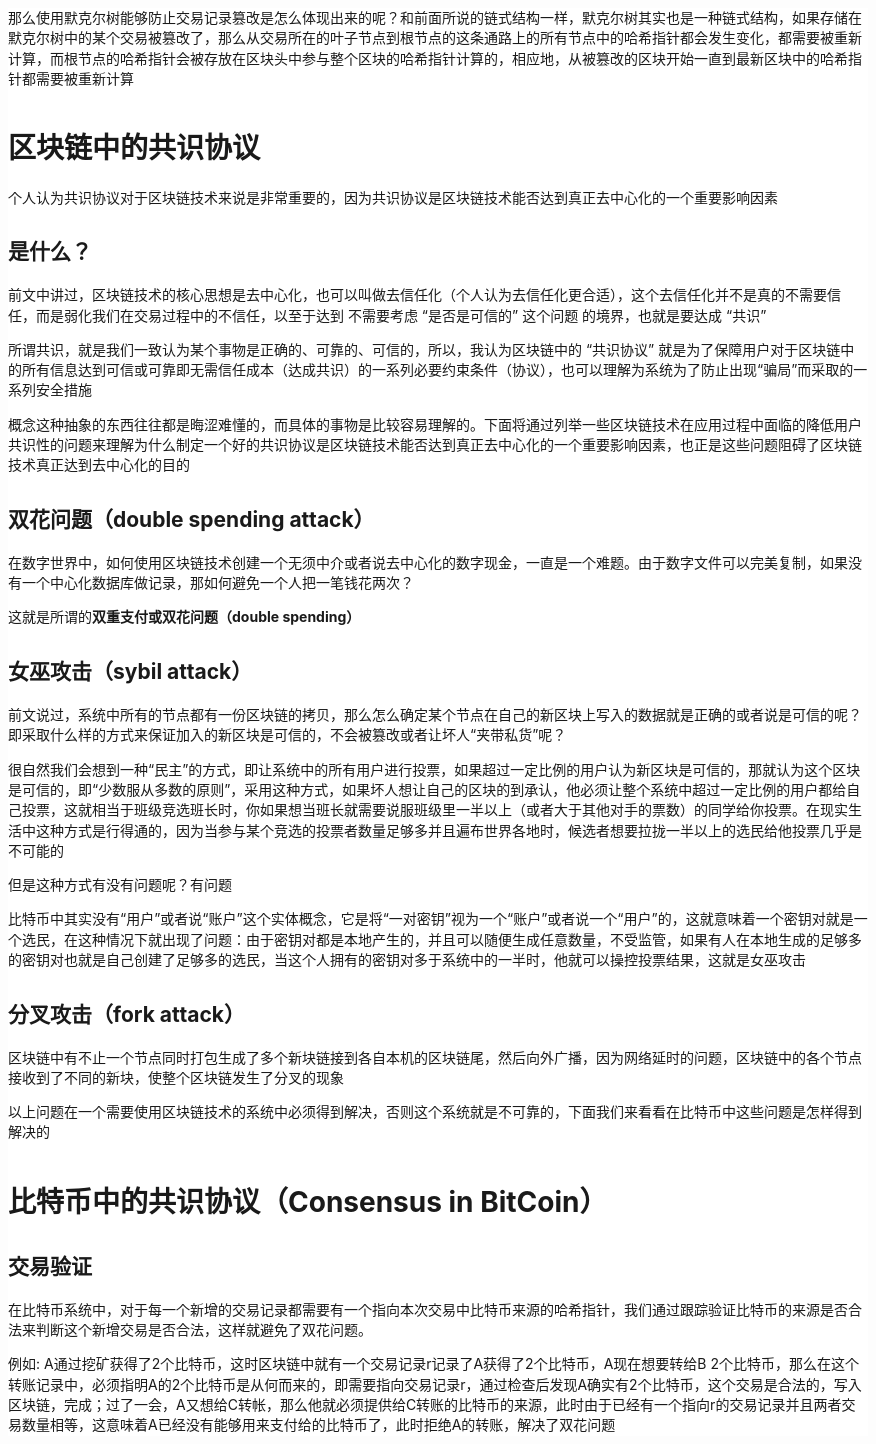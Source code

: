那么使用默克尔树能够防止交易记录篡改是怎么体现出来的呢？和前面所说的链式结构一样，默克尔树其实也是一种链式结构，如果存储在默克尔树中的某个交易被篡改了，那么从交易所在的叶子节点到根节点的这条通路上的所有节点中的哈希指针都会发生变化，都需要被重新计算，而根节点的哈希指针会被存放在区块头中参与整个区块的哈希指针计算的，相应地，从被篡改的区块开始一直到最新区块中的哈希指针都需要被重新计算

# 区块链中的共识协议

个人认为共识协议对于区块链技术来说是非常重要的，因为共识协议是区块链技术能否达到真正去中心化的一个重要影响因素

## 是什么？

前文中讲过，区块链技术的核心思想是去中心化，也可以叫做去信任化（个人认为去信任化更合适），这个去信任化并不是真的不需要信任，而是弱化我们在交易过程中的不信任，以至于达到 不需要考虑 “是否是可信的” 这个问题 的境界，也就是要达成 “共识”

所谓共识，就是我们一致认为某个事物是正确的、可靠的、可信的，所以，我认为区块链中的 “共识协议” 就是为了保障用户对于区块链中的所有信息达到可信或可靠即无需信任成本（达成共识）的一系列必要约束条件（协议），也可以理解为系统为了防止出现“骗局”而采取的一系列安全措施

概念这种抽象的东西往往都是晦涩难懂的，而具体的事物是比较容易理解的。下面将通过列举一些区块链技术在应用过程中面临的降低用户共识性的问题来理解为什么制定一个好的共识协议是区块链技术能否达到真正去中心化的一个重要影响因素，也正是这些问题阻碍了区块链技术真正达到去中心化的目的

## 双花问题（double spending attack）

在数字世界中，如何使用区块链技术创建一个无须中介或者说去中心化的数字现金，一直是一个难题。由于数字文件可以完美复制，如果没有一个中心化数据库做记录，那如何避免一个人把一笔钱花两次？

这就是所谓的**双重支付或双花问题（double spending）**

## 女巫攻击（sybil attack）

前文说过，系统中所有的节点都有一份区块链的拷贝，那么怎么确定某个节点在自己的新区块上写入的数据就是正确的或者说是可信的呢？即采取什么样的方式来保证加入的新区块是可信的，不会被篡改或者让坏人“夹带私货”呢？

很自然我们会想到一种“民主”的方式，即让系统中的所有用户进行投票，如果超过一定比例的用户认为新区块是可信的，那就认为这个区块是可信的，即“少数服从多数的原则”，采用这种方式，如果坏人想让自己的区块的到承认，他必须让整个系统中超过一定比例的用户都给自己投票，这就相当于班级竞选班长时，你如果想当班长就需要说服班级里一半以上（或者大于其他对手的票数）的同学给你投票。在现实生活中这种方式是行得通的，因为当参与某个竞选的投票者数量足够多并且遍布世界各地时，候选者想要拉拢一半以上的选民给他投票几乎是不可能的

但是这种方式有没有问题呢？有问题

比特币中其实没有“用户”或者说“账户”这个实体概念，它是将“一对密钥”视为一个“账户”或者说一个“用户”的，这就意味着一个密钥对就是一个选民，在这种情况下就出现了问题：由于密钥对都是本地产生的，并且可以随便生成任意数量，不受监管，如果有人在本地生成的足够多的密钥对也就是自己创建了足够多的选民，当这个人拥有的密钥对多于系统中的一半时，他就可以操控投票结果，这就是女巫攻击

## 分叉攻击（fork attack）

区块链中有不止一个节点同时打包生成了多个新块链接到各自本机的区块链尾，然后向外广播，因为网络延时的问题，区块链中的各个节点接收到了不同的新块，使整个区块链发生了分叉的现象

以上问题在一个需要使用区块链技术的系统中必须得到解决，否则这个系统就是不可靠的，下面我们来看看在比特币中这些问题是怎样得到解决的

# 比特币中的共识协议（Consensus in BitCoin）

## 交易验证

在比特币系统中，对于每一个新增的交易记录都需要有一个指向本次交易中比特币来源的哈希指针，我们通过跟踪验证比特币的来源是否合法来判断这个新增交易是否合法，这样就避免了双花问题。

例如: A通过挖矿获得了2个比特币，这时区块链中就有一个交易记录r记录了A获得了2个比特币，A现在想要转给B 2个比特币，那么在这个转账记录中，必须指明A的2个比特币是从何而来的，即需要指向交易记录r，通过检查后发现A确实有2个比特币，这个交易是合法的，写入区块链，完成；过了一会，A又想给C转帐，那么他就必须提供给C转账的比特币的来源，此时由于已经有一个指向r的交易记录并且两者交易数量相等，这意味着A已经没有能够用来支付给的比特币了，此时拒绝A的转账，解决了双花问题
